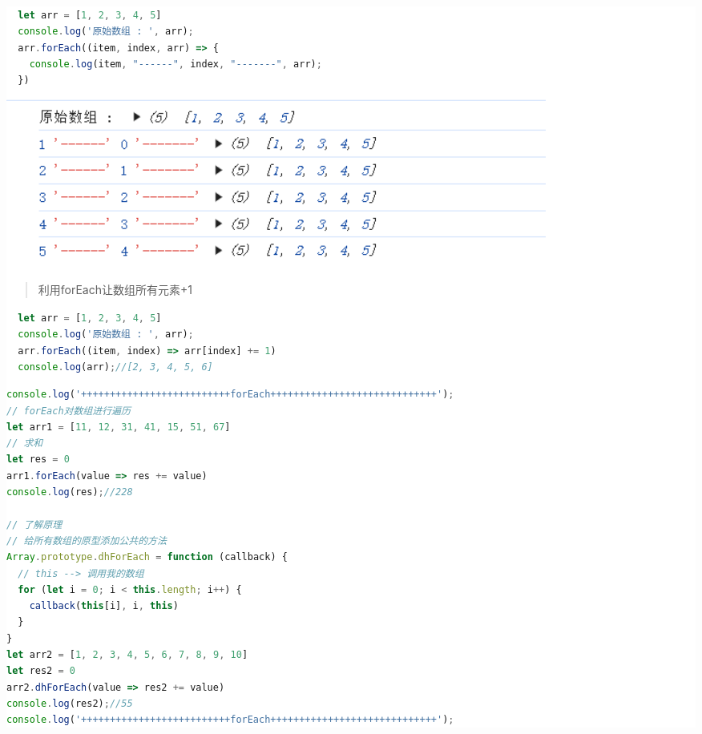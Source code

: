 ```js
  let arr = [1, 2, 3, 4, 5]
  console.log('原始数组 : ', arr);
  arr.forEach((item, index, arr) => {
    console.log(item, "------", index, "-------", arr);
  })
```

<img src='./images/02/01.png'>

> 利用forEach让数组所有元素+1

```js
  let arr = [1, 2, 3, 4, 5]
  console.log('原始数组 : ', arr);
  arr.forEach((item, index) => arr[index] += 1)
  console.log(arr);//[2, 3, 4, 5, 6]
```

```js
console.log('++++++++++++++++++++++++++forEach+++++++++++++++++++++++++++++');
// forEach对数组进行遍历
let arr1 = [11, 12, 31, 41, 15, 51, 67]
// 求和
let res = 0
arr1.forEach(value => res += value)
console.log(res);//228

// 了解原理
// 给所有数组的原型添加公共的方法
Array.prototype.dhForEach = function (callback) {
  // this --> 调用我的数组
  for (let i = 0; i < this.length; i++) {
    callback(this[i], i, this)
  }
}
let arr2 = [1, 2, 3, 4, 5, 6, 7, 8, 9, 10]
let res2 = 0
arr2.dhForEach(value => res2 += value)
console.log(res2);//55
console.log('++++++++++++++++++++++++++forEach+++++++++++++++++++++++++++++');
```
